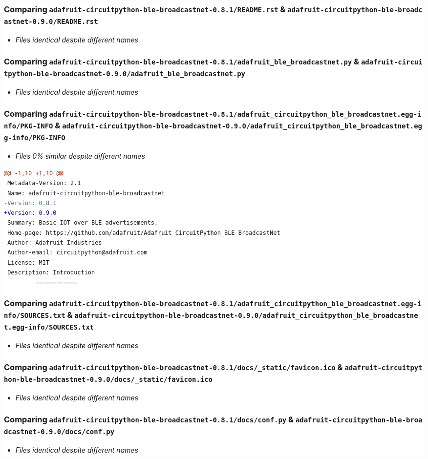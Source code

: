 ### Comparing `adafruit-circuitpython-ble-broadcastnet-0.8.1/README.rst` & `adafruit-circuitpython-ble-broadcastnet-0.9.0/README.rst`

 * *Files identical despite different names*

### Comparing `adafruit-circuitpython-ble-broadcastnet-0.8.1/adafruit_ble_broadcastnet.py` & `adafruit-circuitpython-ble-broadcastnet-0.9.0/adafruit_ble_broadcastnet.py`

 * *Files identical despite different names*

### Comparing `adafruit-circuitpython-ble-broadcastnet-0.8.1/adafruit_circuitpython_ble_broadcastnet.egg-info/PKG-INFO` & `adafruit-circuitpython-ble-broadcastnet-0.9.0/adafruit_circuitpython_ble_broadcastnet.egg-info/PKG-INFO`

 * *Files 0% similar despite different names*

```diff
@@ -1,10 +1,10 @@
 Metadata-Version: 2.1
 Name: adafruit-circuitpython-ble-broadcastnet
-Version: 0.8.1
+Version: 0.9.0
 Summary: Basic IOT over BLE advertisements.
 Home-page: https://github.com/adafruit/Adafruit_CircuitPython_BLE_BroadcastNet
 Author: Adafruit Industries
 Author-email: circuitpython@adafruit.com
 License: MIT
 Description: Introduction
         ============
```

### Comparing `adafruit-circuitpython-ble-broadcastnet-0.8.1/adafruit_circuitpython_ble_broadcastnet.egg-info/SOURCES.txt` & `adafruit-circuitpython-ble-broadcastnet-0.9.0/adafruit_circuitpython_ble_broadcastnet.egg-info/SOURCES.txt`

 * *Files identical despite different names*

### Comparing `adafruit-circuitpython-ble-broadcastnet-0.8.1/docs/_static/favicon.ico` & `adafruit-circuitpython-ble-broadcastnet-0.9.0/docs/_static/favicon.ico`

 * *Files identical despite different names*

### Comparing `adafruit-circuitpython-ble-broadcastnet-0.8.1/docs/conf.py` & `adafruit-circuitpython-ble-broadcastnet-0.9.0/docs/conf.py`

 * *Files identical despite different names*

